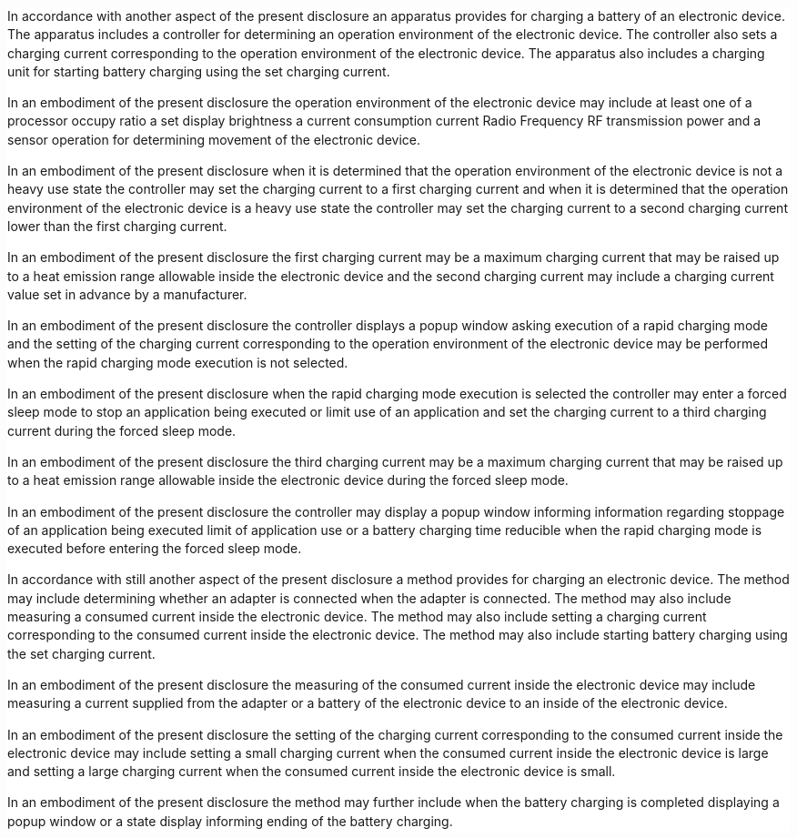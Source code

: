 In accordance with another aspect of the present disclosure an apparatus provides for charging a battery of an electronic device. The apparatus includes a controller for determining an operation environment of the electronic device. The controller also sets a charging current corresponding to the operation environment of the electronic device. The apparatus also includes a charging unit for starting battery charging using the set charging current.

In an embodiment of the present disclosure the operation environment of the electronic device may include at least one of a processor occupy ratio a set display brightness a current consumption current Radio Frequency RF transmission power and a sensor operation for determining movement of the electronic device.

In an embodiment of the present disclosure when it is determined that the operation environment of the electronic device is not a heavy use state the controller may set the charging current to a first charging current and when it is determined that the operation environment of the electronic device is a heavy use state the controller may set the charging current to a second charging current lower than the first charging current.

In an embodiment of the present disclosure the first charging current may be a maximum charging current that may be raised up to a heat emission range allowable inside the electronic device and the second charging current may include a charging current value set in advance by a manufacturer.

In an embodiment of the present disclosure the controller displays a popup window asking execution of a rapid charging mode and the setting of the charging current corresponding to the operation environment of the electronic device may be performed when the rapid charging mode execution is not selected.

In an embodiment of the present disclosure when the rapid charging mode execution is selected the controller may enter a forced sleep mode to stop an application being executed or limit use of an application and set the charging current to a third charging current during the forced sleep mode.

In an embodiment of the present disclosure the third charging current may be a maximum charging current that may be raised up to a heat emission range allowable inside the electronic device during the forced sleep mode.

In an embodiment of the present disclosure the controller may display a popup window informing information regarding stoppage of an application being executed limit of application use or a battery charging time reducible when the rapid charging mode is executed before entering the forced sleep mode.

In accordance with still another aspect of the present disclosure a method provides for charging an electronic device. The method may include determining whether an adapter is connected when the adapter is connected. The method may also include measuring a consumed current inside the electronic device. The method may also include setting a charging current corresponding to the consumed current inside the electronic device. The method may also include starting battery charging using the set charging current.

In an embodiment of the present disclosure the measuring of the consumed current inside the electronic device may include measuring a current supplied from the adapter or a battery of the electronic device to an inside of the electronic device.

In an embodiment of the present disclosure the setting of the charging current corresponding to the consumed current inside the electronic device may include setting a small charging current when the consumed current inside the electronic device is large and setting a large charging current when the consumed current inside the electronic device is small.

In an embodiment of the present disclosure the method may further include when the battery charging is completed displaying a popup window or a state display informing ending of the battery charging.
